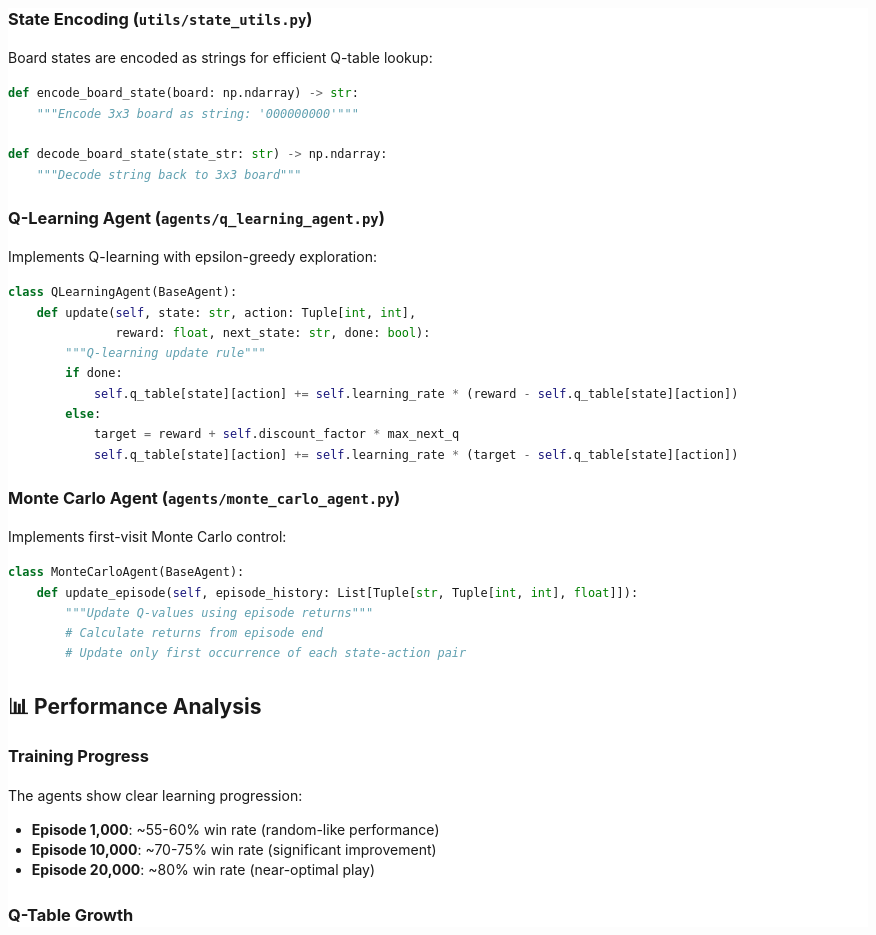 ### State Encoding (`utils/state_utils.py`)

Board states are encoded as strings for efficient Q-table lookup:

```python
def encode_board_state(board: np.ndarray) -> str:
    """Encode 3x3 board as string: '000000000'"""
    
def decode_board_state(state_str: str) -> np.ndarray:
    """Decode string back to 3x3 board"""
```

### Q-Learning Agent (`agents/q_learning_agent.py`)

Implements Q-learning with epsilon-greedy exploration:

```python
class QLearningAgent(BaseAgent):
    def update(self, state: str, action: Tuple[int, int], 
               reward: float, next_state: str, done: bool):
        """Q-learning update rule"""
        if done:
            self.q_table[state][action] += self.learning_rate * (reward - self.q_table[state][action])
        else:
            target = reward + self.discount_factor * max_next_q
            self.q_table[state][action] += self.learning_rate * (target - self.q_table[state][action])
```

### Monte Carlo Agent (`agents/monte_carlo_agent.py`)

Implements first-visit Monte Carlo control:

```python
class MonteCarloAgent(BaseAgent):
    def update_episode(self, episode_history: List[Tuple[str, Tuple[int, int], float]]):
        """Update Q-values using episode returns"""
        # Calculate returns from episode end
        # Update only first occurrence of each state-action pair
```

## 📊 Performance Analysis

### Training Progress

The agents show clear learning progression:

- **Episode 1,000**: ~55-60% win rate (random-like performance)
- **Episode 10,000**: ~70-75% win rate (significant improvement)
- **Episode 20,000**: ~80% win rate (near-optimal play)

### Q-Table Growth
